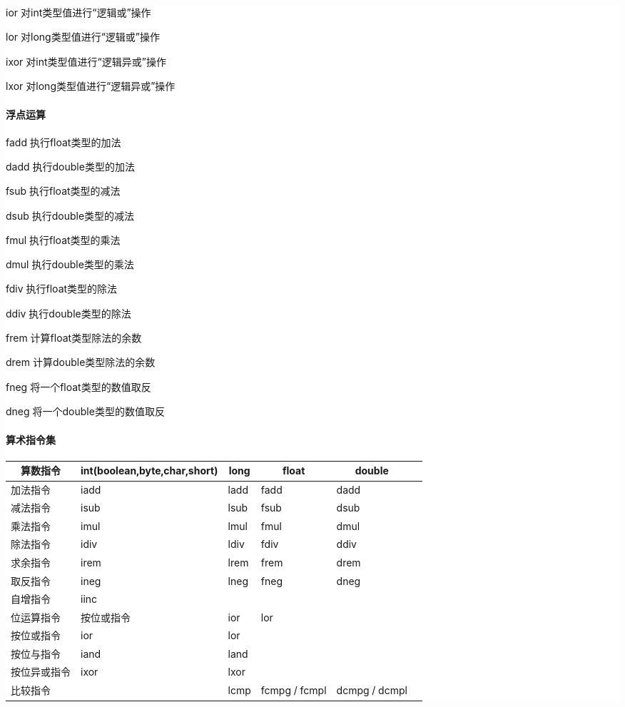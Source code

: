 ior 对int类型值进行“逻辑或”操作

lor 对long类型值进行“逻辑或”操作

ixor 对int类型值进行“逻辑异或”操作

lxor 对long类型值进行“逻辑异或”操作

 

#### **浮点运算**

 

fadd 执行float类型的加法

dadd 执行double类型的加法

fsub 执行float类型的减法

dsub 执行double类型的减法

 fmul 执行float类型的乘法

dmul 执行double类型的乘法

fdiv 执行float类型的除法

ddiv 执行double类型的除法

frem 计算float类型除法的余数

drem 计算double类型除法的余数 

fneg 将一个float类型的数值取反

dneg 将一个double类型的数值取反



#### **算术指令集**

| 算数指令     | int(boolean,byte,char,short) | long | float         | double        |      |
| ------------ | ---------------------------- | ---- | ------------- | ------------- | ---- |
| 加法指令     | iadd                         | ladd | fadd          | dadd          |      |
| 减法指令     | isub                         | lsub | fsub          | dsub          |      |
| 乘法指令     | imul                         | lmul | fmul          | dmul          |      |
| 除法指令     | idiv                         | ldiv | fdiv          | ddiv          |      |
| 求余指令     | irem                         | lrem | frem          | drem          |      |
| 取反指令     | ineg                         | lneg | fneg          | dneg          |      |
| 自增指令     | iinc                         |      |               |               |      |
| 位运算指令   | 按位或指令                   | ior  | lor           |               |      |
| 按位或指令   | ior                          | lor  |               |               |      |
| 按位与指令   | iand                         | land |               |               |      |
| 按位异或指令 | ixor                         | lxor |               |               |      |
| 比较指令     |                              | lcmp | fcmpg / fcmpl | dcmpg / dcmpl |      |
